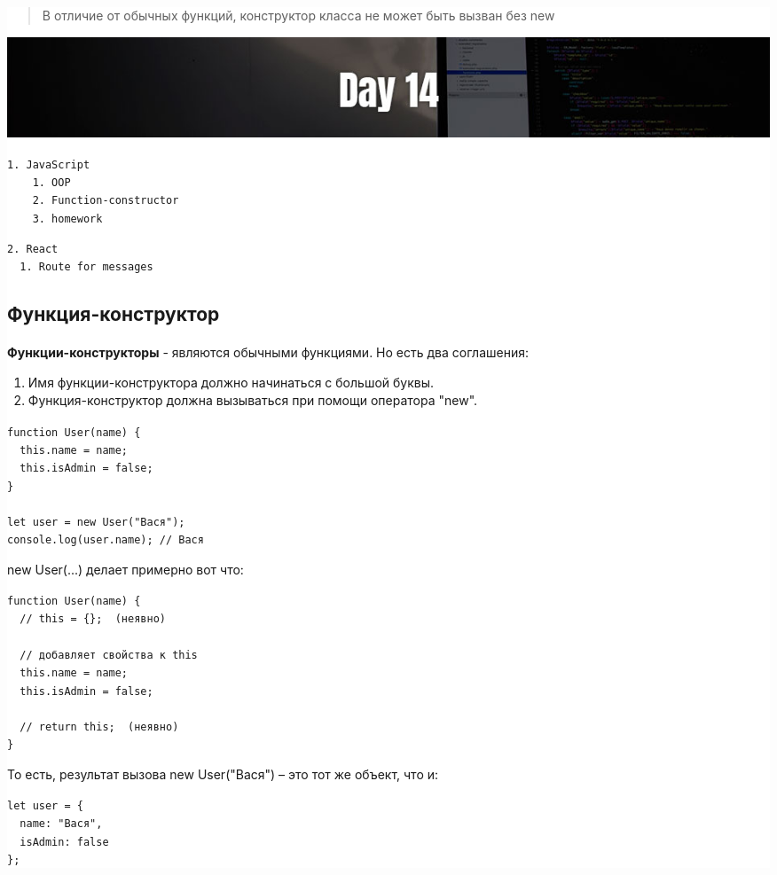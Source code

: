 >В отличие от обычных функций, конструктор класса не может быть вызван без new

![Image of days](https://raw.githubusercontent.com/YaroslavShilov/100DaysOfCode/master/titles/14.jpg)
```
1. JavaScript
	1. OOP
	2. Function-constructor
	3. homework
```
```
2. React
  1. Route for messages
```

## Функция-конструктор <a name="functionConstructor"></a>

**Функции-конструкторы** - являются обычными функциями. Но есть два соглашения:
1. Имя функции-конструктора должно начинаться с большой буквы.
2. Функция-конструктор должна вызываться при помощи оператора "new".

```
function User(name) {
  this.name = name;
  this.isAdmin = false;
}

let user = new User("Вася");
console.log(user.name); // Вася
```

new User(...) делает примерно вот что:
```
function User(name) {
  // this = {};  (неявно)

  // добавляет свойства к this
  this.name = name;
  this.isAdmin = false;

  // return this;  (неявно)
}
```
То есть, результат вызова new User("Вася") – это тот же объект, что и:
```
let user = {
  name: "Вася",
  isAdmin: false
};
```
